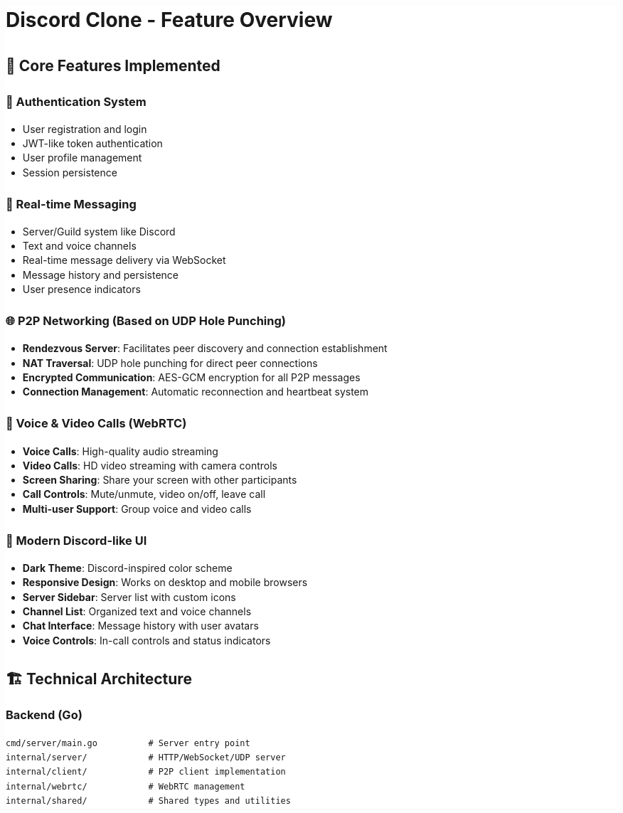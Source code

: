 # Discord Clone - Feature Overview

## 🎯 Core Features Implemented

### 🔐 Authentication System
- User registration and login
- JWT-like token authentication
- User profile management
- Session persistence

### 💬 Real-time Messaging
- Server/Guild system like Discord
- Text and voice channels
- Real-time message delivery via WebSocket
- Message history and persistence
- User presence indicators

### 🌐 P2P Networking (Based on UDP Hole Punching)
- **Rendezvous Server**: Facilitates peer discovery and connection establishment
- **NAT Traversal**: UDP hole punching for direct peer connections
- **Encrypted Communication**: AES-GCM encryption for all P2P messages
- **Connection Management**: Automatic reconnection and heartbeat system

### 🎥 Voice & Video Calls (WebRTC)
- **Voice Calls**: High-quality audio streaming
- **Video Calls**: HD video streaming with camera controls
- **Screen Sharing**: Share your screen with other participants
- **Call Controls**: Mute/unmute, video on/off, leave call
- **Multi-user Support**: Group voice and video calls

### 🎨 Modern Discord-like UI
- **Dark Theme**: Discord-inspired color scheme
- **Responsive Design**: Works on desktop and mobile browsers
- **Server Sidebar**: Server list with custom icons
- **Channel List**: Organized text and voice channels
- **Chat Interface**: Message history with user avatars
- **Voice Controls**: In-call controls and status indicators

## 🏗️ Technical Architecture

### Backend (Go)
```
cmd/server/main.go          # Server entry point
internal/server/            # HTTP/WebSocket/UDP server
internal/client/            # P2P client implementation
internal/webrtc/            # WebRTC management
internal/shared/            # Shared types and utilities
```
